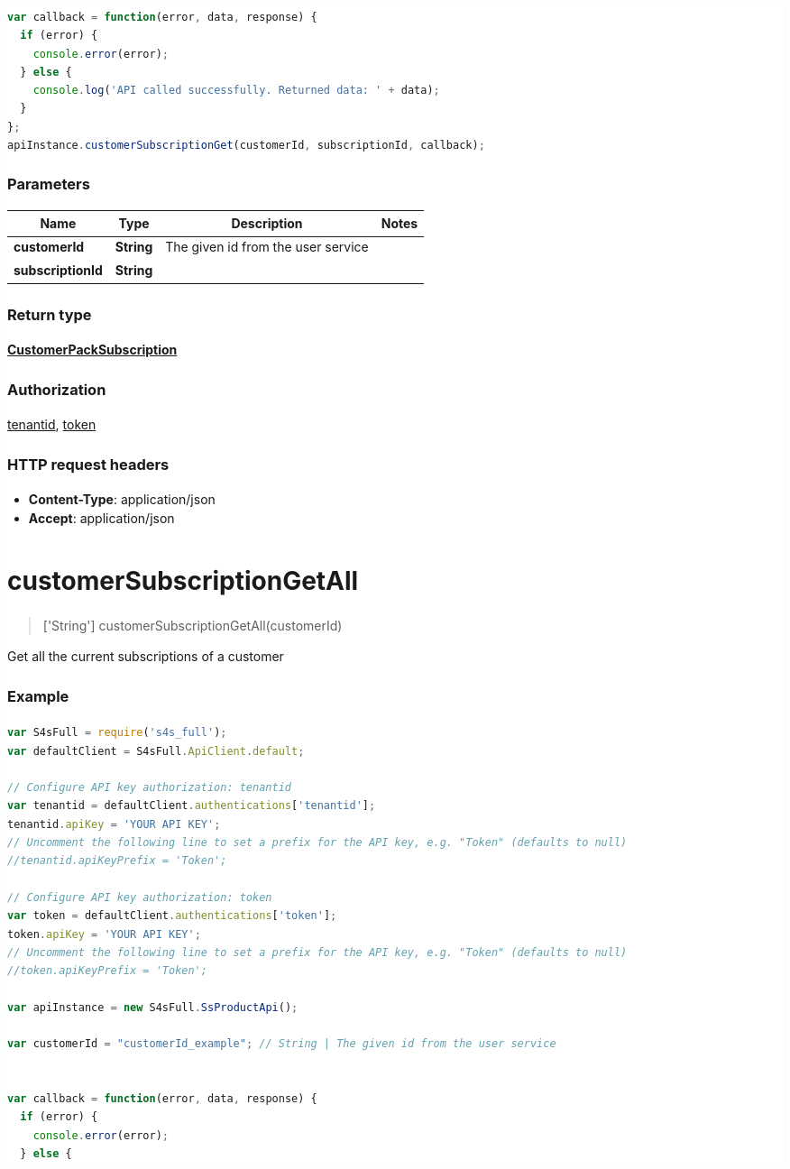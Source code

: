 ```javascript
var callback = function(error, data, response) {
  if (error) {
    console.error(error);
  } else {
    console.log('API called successfully. Returned data: ' + data);
  }
};
apiInstance.customerSubscriptionGet(customerId, subscriptionId, callback);
```

### Parameters

Name | Type | Description  | Notes
------------- | ------------- | ------------- | -------------
 **customerId** | **String**| The given id from the user service | 
 **subscriptionId** | **String**|  | 

### Return type

[**CustomerPackSubscription**](CustomerPackSubscription.md)

### Authorization

[tenantid](../README.md#tenantid), [token](../README.md#token)

### HTTP request headers

 - **Content-Type**: application/json
 - **Accept**: application/json

<a name="customerSubscriptionGetAll"></a>
# **customerSubscriptionGetAll**
> [&#39;String&#39;] customerSubscriptionGetAll(customerId)



Get all the current subscriptions of a customer

### Example
```javascript
var S4sFull = require('s4s_full');
var defaultClient = S4sFull.ApiClient.default;

// Configure API key authorization: tenantid
var tenantid = defaultClient.authentications['tenantid'];
tenantid.apiKey = 'YOUR API KEY';
// Uncomment the following line to set a prefix for the API key, e.g. "Token" (defaults to null)
//tenantid.apiKeyPrefix = 'Token';

// Configure API key authorization: token
var token = defaultClient.authentications['token'];
token.apiKey = 'YOUR API KEY';
// Uncomment the following line to set a prefix for the API key, e.g. "Token" (defaults to null)
//token.apiKeyPrefix = 'Token';

var apiInstance = new S4sFull.SsProductApi();

var customerId = "customerId_example"; // String | The given id from the user service


var callback = function(error, data, response) {
  if (error) {
    console.error(error);
  } else {
```